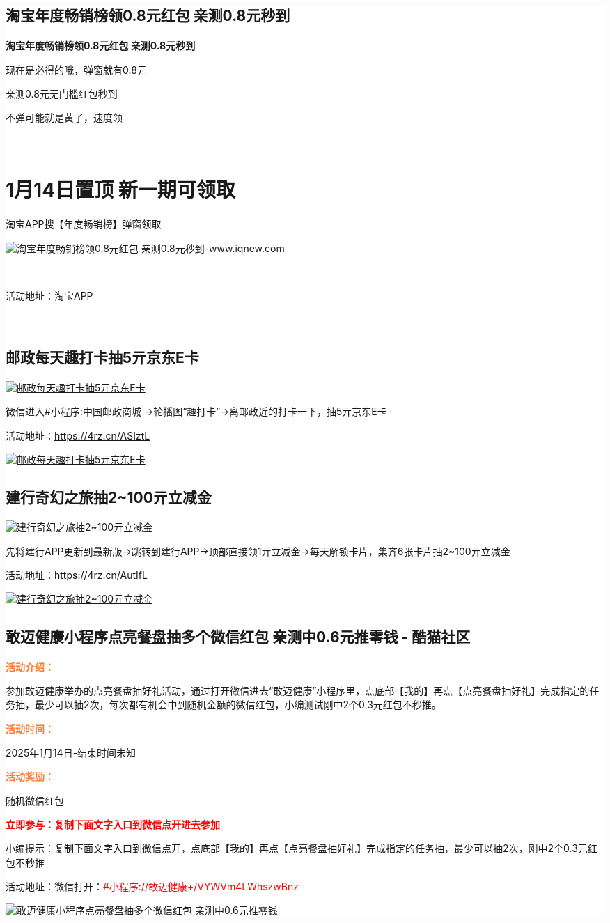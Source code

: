                     
                

## 淘宝年度畅销榜领0.8元红包 亲测0.8元秒到

<p><strong>淘宝年度畅销榜领0.8元红包 亲测0.8元秒到</strong></p>
<p>现在是必得的哦，弹窗就有0.8元</p>
<p>亲测0.8元无门槛红包秒到</p>
<p>不弹可能就是黄了，速度领</p>
<p>&nbsp;</p>
<h1>1月14日置顶 新一期可领取</h1>
<p>淘宝APP搜【年度畅销榜】弹窗领取</p>
<p><img alt="淘宝年度畅销榜领0.8元红包 亲测0.8元秒到-www.iqnew.com" src="https://image.smallfawn.work/?url=https://img.iqnew.com/d/file/p/2025/01/09/b3a28184fe42d82f9c6886dd77862c82.jpg" style="width: 645px; *//* height: 711px;" referrerpolicy="no-referrer"></p>
<p>&nbsp;</p>
<p>活动地址：淘宝APP</p><br>
                    
                    
                

## 邮政每天趣打卡抽5亓京东E卡
<p>
    <a rel="nofollow" target="_blank" href="https://www.qqhjy6.xyz/caiji/data/images/2024-12-27/e00344fe398683fec7ebdf1e55443520.jpg"><img src="https://image.smallfawn.work/?url=https://www.qqhjy6.xyz/caiji/data/images/2024-12-27/e00344fe398683fec7ebdf1e55443520.jpg" title="邮政每天趣打卡抽5亓京东E卡 " alt="邮政每天趣打卡抽5亓京东E卡 " referrerpolicy="no-referrer"></a> 
</p>
<p>
    微信进入#小程序:中国邮政商城&nbsp;-&gt;轮播图“趣打卡”-&gt;离邮政近的打卡一下，抽5亓京东E卡
</p>
<p>
    活动地址：<a rel="nofollow" target="_blank" href="https://4rz.cn/ASIztL">https://4rz.cn/ASIztL</a> 
</p>
<p>
    <a rel="nofollow" target="_blank" href="https://www.qqhjy6.xyz/caiji/data/images/2024-12-27/9471434f4d41338b9bc512f58e91822f.jpg"><img src="https://image.smallfawn.work/?url=https://www.qqhjy6.xyz/caiji/data/images/2024-12-27/9471434f4d41338b9bc512f58e91822f.jpg" title="邮政每天趣打卡抽5亓京东E卡 " alt="邮政每天趣打卡抽5亓京东E卡 " referrerpolicy="no-referrer"></a> 
</p>

## 建行奇幻之旅抽2~100亓立减金
<p>
    <a rel="nofollow" target="_blank" href="https://www.qqhjy6.xyz/caiji/data/images/2024-12-27/9c4fdb2d775bfb59df97d7bd31d308b4.jpg"><img src="https://image.smallfawn.work/?url=https://www.qqhjy6.xyz/caiji/data/images/2024-12-27/9c4fdb2d775bfb59df97d7bd31d308b4.jpg" title="建行奇幻之旅抽2~100亓立减金 " alt="建行奇幻之旅抽2~100亓立减金 " referrerpolicy="no-referrer"></a> 
</p>
<p>
    先将建行APP更新到最新版-&gt;跳转到建行APP-&gt;顶部直接领1亓立减金-&gt;每天解锁卡片，集齐6张卡片抽2~100亓立减金
</p>
<p>
    活动地址：<a rel="nofollow" target="_blank" href="https://4rz.cn/AutIfL">https://4rz.cn/AutIfL</a> 
</p>
<p>
    <a rel="nofollow" target="_blank" href="https://www.qqhjy6.xyz/caiji/data/images/2024-12-27/f4270192419f5ced0262da741895a462.png"><img src="https://image.smallfawn.work/?url=https://www.qqhjy6.xyz/caiji/data/images/2024-12-27/f4270192419f5ced0262da741895a462.png" title="建行奇幻之旅抽2~100亓立减金 " alt="建行奇幻之旅抽2~100亓立减金 " referrerpolicy="no-referrer"></a> 
</p>

## 敢迈健康小程序点亮餐盘抽多个微信红包 亲测中0.6元推零钱 - 酷猫社区
<p><span style="color: #ff7b33;"><strong>活动介绍：</strong></span></p> 
<p><span style="text-indent: 2em;">参加敢迈健康举办的点亮餐盘抽好礼活动，通过打开微信进去“敢迈健康”小程序里，点底部【我的】再点【点亮餐盘抽好礼】完成指定的任务抽，最少可以抽2次，每次都有机会中到随机金额的微信红包，小编测试刚中2个0.3元红包不秒推。</span></p> 
<p><strong><span style="color: #ff7b33;">活动时间：</span></strong></p> 
<p>2025年1月14日-结束时间未知</p> 
<p><strong><span style="color: #ff7b33;">活动奖励：</span></strong></p> 
<p>随机微信红包</p> 
<p><strong><span style="color: #ff7b33;"><span style="color: #ff0000;">立即参与：复制下面文字入口到微信点开进去参加</span></span></strong></p> 
<p>小编提示：复制下面文字入口到微信点开，点底部【我的】再点【点亮餐盘抽好礼】完成指定的任务抽，最少可以抽2次，刚中2个0.3元红包不秒推</p> 
<p>活动地址：微信打开：<span style="color: #ff0000;">#小程序://敢迈健康+/VYWVm4LWhszwBnz</span></p> 
<p></p><div class="el-image"><img class="alignnone size-full wp-image-216593" src="https://image.smallfawn.work/?url=https://pic.dir28.com/wp-content/uploads/2025/01/20250114_114421.jpg" alt="敢迈健康小程序点亮餐盘抽多个微信红包 亲测中0.6元推零钱" width="610" height="673" referrerpolicy="no-referrer"></div><p></p> 